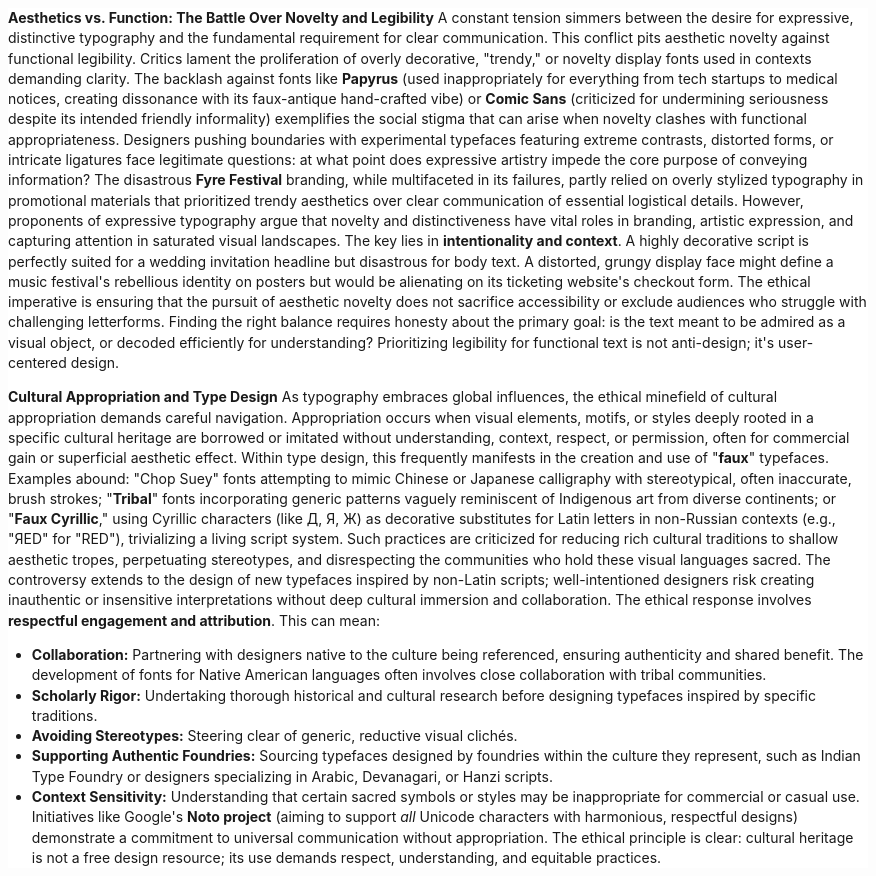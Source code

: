 **Aesthetics vs. Function: The Battle Over Novelty and Legibility**
A constant tension simmers between the desire for expressive, distinctive typography and the fundamental requirement for clear communication. This conflict pits aesthetic novelty against functional legibility. Critics lament the proliferation of overly decorative, "trendy," or novelty display fonts used in contexts demanding clarity. The backlash against fonts like **Papyrus** (used inappropriately for everything from tech startups to medical notices, creating dissonance with its faux-antique hand-crafted vibe) or **Comic Sans** (criticized for undermining seriousness despite its intended friendly informality) exemplifies the social stigma that can arise when novelty clashes with functional appropriateness. Designers pushing boundaries with experimental typefaces featuring extreme contrasts, distorted forms, or intricate ligatures face legitimate questions: at what point does expressive artistry impede the core purpose of conveying information? The disastrous **Fyre Festival** branding, while multifaceted in its failures, partly relied on overly stylized typography in promotional materials that prioritized trendy aesthetics over clear communication of essential logistical details. However, proponents of expressive typography argue that novelty and distinctiveness have vital roles in branding, artistic expression, and capturing attention in saturated visual landscapes. The key lies in **intentionality and context**. A highly decorative script is perfectly suited for a wedding invitation headline but disastrous for body text. A distorted, grungy display face might define a music festival's rebellious identity on posters but would be alienating on its ticketing website's checkout form. The ethical imperative is ensuring that the pursuit of aesthetic novelty does not sacrifice accessibility or exclude audiences who struggle with challenging letterforms. Finding the right balance requires honesty about the primary goal: is the text meant to be admired as a visual object, or decoded efficiently for understanding? Prioritizing legibility for functional text is not anti-design; it's user-centered design.

**Cultural Appropriation and Type Design**
As typography embraces global influences, the ethical minefield of cultural appropriation demands careful navigation. Appropriation occurs when visual elements, motifs, or styles deeply rooted in a specific cultural heritage are borrowed or imitated without understanding, context, respect, or permission, often for commercial gain or superficial aesthetic effect. Within type design, this frequently manifests in the creation and use of "**faux**" typefaces. Examples abound: "Chop Suey" fonts attempting to mimic Chinese or Japanese calligraphy with stereotypical, often inaccurate, brush strokes; "**Tribal**" fonts incorporating generic patterns vaguely reminiscent of Indigenous art from diverse continents; or "**Faux Cyrillic**," using Cyrillic characters (like Д, Я, Ж) as decorative substitutes for Latin letters in non-Russian contexts (e.g., "ЯED" for "RED"), trivializing a living script system. Such practices are criticized for reducing rich cultural traditions to shallow aesthetic tropes, perpetuating stereotypes, and disrespecting the communities who hold these visual languages sacred. The controversy extends to the design of new typefaces inspired by non-Latin scripts; well-intentioned designers risk creating inauthentic or insensitive interpretations without deep cultural immersion and collaboration. The ethical response involves **respectful engagement and attribution**. This can mean:
*   **Collaboration:** Partnering with designers native to the culture being referenced, ensuring authenticity and shared benefit. The development of fonts for Native American languages often involves close collaboration with tribal communities.
*   **Scholarly Rigor:** Undertaking thorough historical and cultural research before designing typefaces inspired by specific traditions.
*   **Avoiding Stereotypes:** Steering clear of generic, reductive visual clichés.
*   **Supporting Authentic Foundries:** Sourcing typefaces designed by foundries within the culture they represent, such as Indian Type Foundry or designers specializing in Arabic, Devanagari, or Hanzi scripts.
*   **Context Sensitivity:** Understanding that certain sacred symbols or styles may be inappropriate for commercial or casual use.
Initiatives like Google's **Noto project** (aiming to support *all* Unicode characters with harmonious, respectful designs) demonstrate a commitment to universal communication without appropriation. The ethical principle is clear: cultural heritage is not a free design resource; its use demands respect, understanding, and equitable practices.
